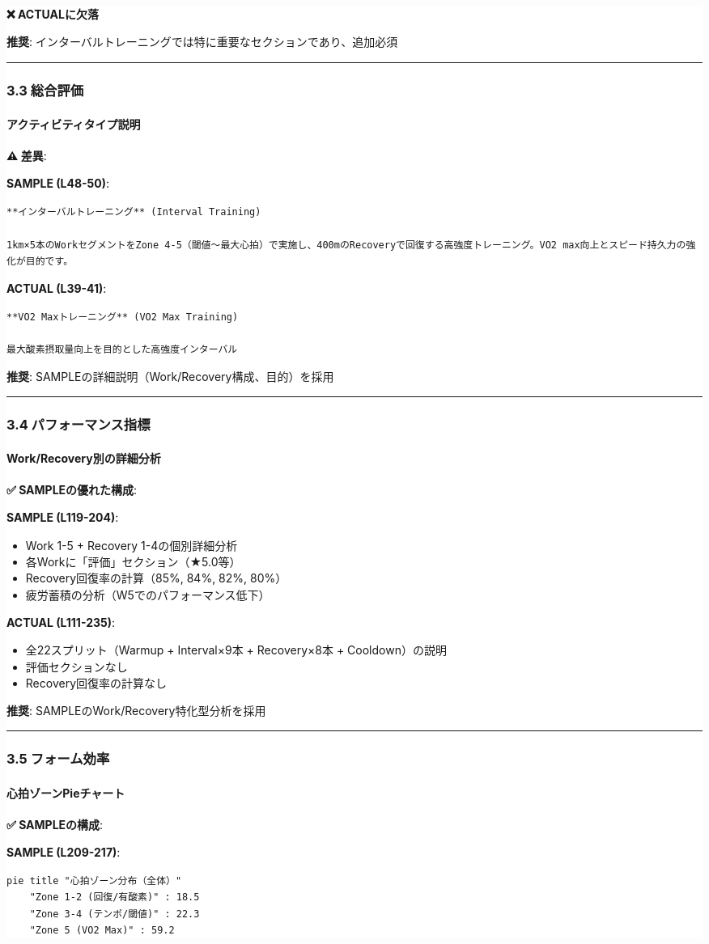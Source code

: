 **❌ ACTUALに欠落**

**推奨**: インターバルトレーニングでは特に重要なセクションであり、追加必須

---

### 3.3 総合評価

#### アクティビティタイプ説明
**⚠️ 差異**:

**SAMPLE (L48-50)**:
```markdown
**インターバルトレーニング** (Interval Training)

1km×5本のWorkセグメントをZone 4-5（閾値〜最大心拍）で実施し、400mのRecoveryで回復する高強度トレーニング。VO2 max向上とスピード持久力の強化が目的です。
```

**ACTUAL (L39-41)**:
```markdown
**VO2 Maxトレーニング** (VO2 Max Training)

最大酸素摂取量向上を目的とした高強度インターバル
```

**推奨**: SAMPLEの詳細説明（Work/Recovery構成、目的）を採用

---

### 3.4 パフォーマンス指標

#### Work/Recovery別の詳細分析
**✅ SAMPLEの優れた構成**:

**SAMPLE (L119-204)**:
- Work 1-5 + Recovery 1-4の個別詳細分析
- 各Workに「評価」セクション（★5.0等）
- Recovery回復率の計算（85%, 84%, 82%, 80%）
- 疲労蓄積の分析（W5でのパフォーマンス低下）

**ACTUAL (L111-235)**:
- 全22スプリット（Warmup + Interval×9本 + Recovery×8本 + Cooldown）の説明
- 評価セクションなし
- Recovery回復率の計算なし

**推奨**: SAMPLEのWork/Recovery特化型分析を採用

---

### 3.5 フォーム効率

#### 心拍ゾーンPieチャート
**✅ SAMPLEの構成**:

**SAMPLE (L209-217)**:
```mermaid
pie title "心拍ゾーン分布（全体）"
    "Zone 1-2 (回復/有酸素)" : 18.5
    "Zone 3-4 (テンポ/閾値)" : 22.3
    "Zone 5 (VO2 Max)" : 59.2
```
